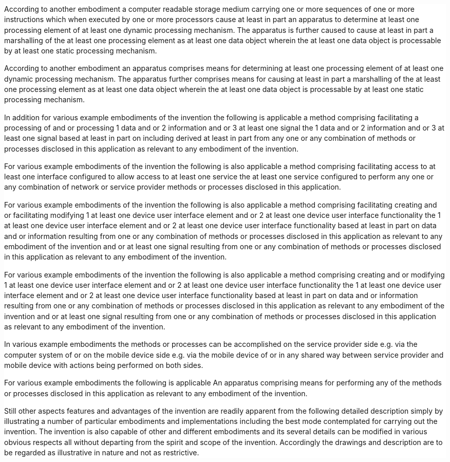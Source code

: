 According to another embodiment a computer readable storage medium carrying one or more sequences of one or more instructions which when executed by one or more processors cause at least in part an apparatus to determine at least one processing element of at least one dynamic processing mechanism. The apparatus is further caused to cause at least in part a marshalling of the at least one processing element as at least one data object wherein the at least one data object is processable by at least one static processing mechanism.

According to another embodiment an apparatus comprises means for determining at least one processing element of at least one dynamic processing mechanism. The apparatus further comprises means for causing at least in part a marshalling of the at least one processing element as at least one data object wherein the at least one data object is processable by at least one static processing mechanism.

In addition for various example embodiments of the invention the following is applicable a method comprising facilitating a processing of and or processing 1 data and or 2 information and or 3 at least one signal the 1 data and or 2 information and or 3 at least one signal based at least in part on including derived at least in part from any one or any combination of methods or processes disclosed in this application as relevant to any embodiment of the invention.

For various example embodiments of the invention the following is also applicable a method comprising facilitating access to at least one interface configured to allow access to at least one service the at least one service configured to perform any one or any combination of network or service provider methods or processes disclosed in this application.

For various example embodiments of the invention the following is also applicable a method comprising facilitating creating and or facilitating modifying 1 at least one device user interface element and or 2 at least one device user interface functionality the 1 at least one device user interface element and or 2 at least one device user interface functionality based at least in part on data and or information resulting from one or any combination of methods or processes disclosed in this application as relevant to any embodiment of the invention and or at least one signal resulting from one or any combination of methods or processes disclosed in this application as relevant to any embodiment of the invention.

For various example embodiments of the invention the following is also applicable a method comprising creating and or modifying 1 at least one device user interface element and or 2 at least one device user interface functionality the 1 at least one device user interface element and or 2 at least one device user interface functionality based at least in part on data and or information resulting from one or any combination of methods or processes disclosed in this application as relevant to any embodiment of the invention and or at least one signal resulting from one or any combination of methods or processes disclosed in this application as relevant to any embodiment of the invention.

In various example embodiments the methods or processes can be accomplished on the service provider side e.g. via the computer system of or on the mobile device side e.g. via the mobile device of or in any shared way between service provider and mobile device with actions being performed on both sides.

For various example embodiments the following is applicable An apparatus comprising means for performing any of the methods or processes disclosed in this application as relevant to any embodiment of the invention.

Still other aspects features and advantages of the invention are readily apparent from the following detailed description simply by illustrating a number of particular embodiments and implementations including the best mode contemplated for carrying out the invention. The invention is also capable of other and different embodiments and its several details can be modified in various obvious respects all without departing from the spirit and scope of the invention. Accordingly the drawings and description are to be regarded as illustrative in nature and not as restrictive.
